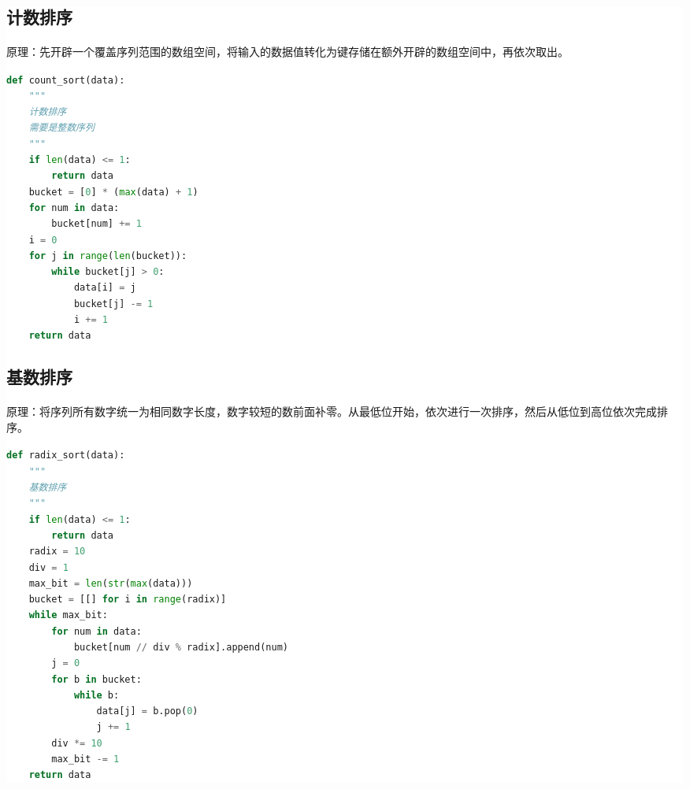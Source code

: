 ## 计数排序	

原理：先开辟一个覆盖序列范围的数组空间，将输入的数据值转化为键存储在额外开辟的数组空间中，再依次取出。

```python
def count_sort(data):
    """
    计数排序
    需要是整数序列
    """
    if len(data) <= 1:
        return data
    bucket = [0] * (max(data) + 1)
    for num in data:
        bucket[num] += 1
    i = 0
    for j in range(len(bucket)):
        while bucket[j] > 0:
            data[i] = j
            bucket[j] -= 1
            i += 1
    return data
```

## 基数排序	

原理：将序列所有数字统一为相同数字长度，数字较短的数前面补零。从最低位开始，依次进行一次排序，然后从低位到高位依次完成排序。

```python
def radix_sort(data):
    """
    基数排序
    """
    if len(data) <= 1:
        return data
    radix = 10
    div = 1
    max_bit = len(str(max(data)))
    bucket = [[] for i in range(radix)]
    while max_bit:
        for num in data:
            bucket[num // div % radix].append(num)
        j = 0
        for b in bucket:
            while b:
                data[j] = b.pop(0)
                j += 1
        div *= 10
        max_bit -= 1
    return data
```
